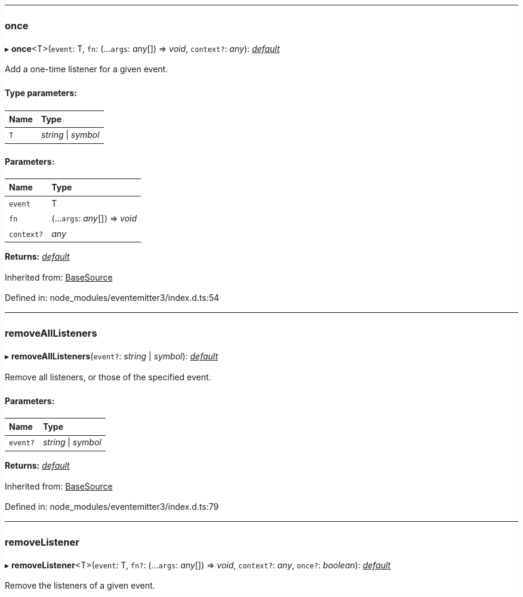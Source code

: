 ___

### once

▸ **once**<T\>(`event`: T, `fn`: (...`args`: *any*[]) => *void*, `context?`: *any*): [*default*](client_core_components_editor_assets_videomediasource.default.md)

Add a one-time listener for a given event.

#### Type parameters:

Name | Type |
:------ | :------ |
`T` | *string* \| *symbol* |

#### Parameters:

Name | Type |
:------ | :------ |
`event` | T |
`fn` | (...`args`: *any*[]) => *void* |
`context?` | *any* |

**Returns:** [*default*](client_core_components_editor_assets_videomediasource.default.md)

Inherited from: [BaseSource](client_core_components_editor_assets_sources.basesource.md)

Defined in: node_modules/eventemitter3/index.d.ts:54

___

### removeAllListeners

▸ **removeAllListeners**(`event?`: *string* \| *symbol*): [*default*](client_core_components_editor_assets_videomediasource.default.md)

Remove all listeners, or those of the specified event.

#### Parameters:

Name | Type |
:------ | :------ |
`event?` | *string* \| *symbol* |

**Returns:** [*default*](client_core_components_editor_assets_videomediasource.default.md)

Inherited from: [BaseSource](client_core_components_editor_assets_sources.basesource.md)

Defined in: node_modules/eventemitter3/index.d.ts:79

___

### removeListener

▸ **removeListener**<T\>(`event`: T, `fn?`: (...`args`: *any*[]) => *void*, `context?`: *any*, `once?`: *boolean*): [*default*](client_core_components_editor_assets_videomediasource.default.md)

Remove the listeners of a given event.
